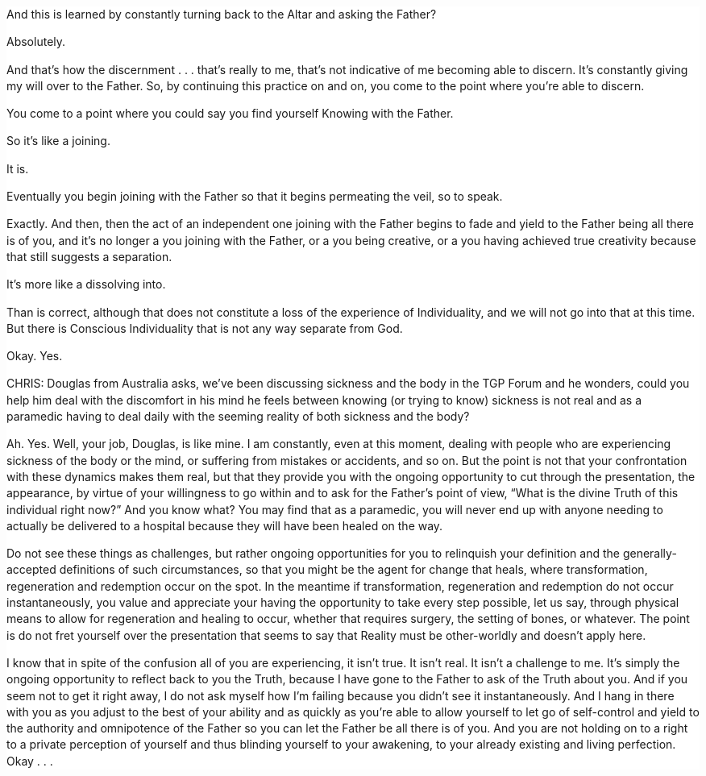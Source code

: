 And this is learned by constantly turning back to the Altar and asking the Father?

Absolutely.

And that’s how the discernment . . . that’s really to me, that’s not indicative of me becoming able to discern. It’s constantly giving my will over to the Father. So, by continuing this practice on and on, you come to the point where you’re able to discern.

You come to a point where you could say you find yourself Knowing with the Father.

So it’s like a joining.

It is.

Eventually you begin joining with the Father so that it begins permeating the veil, so to speak.

Exactly. And then, then the act of an independent one joining with the Father begins to fade and yield to the Father being all there is of you, and it’s no longer a you joining with the Father, or a you being creative, or a you having achieved true creativity because that still suggests a separation.

It’s more like a dissolving into.

Than is correct, although that does not constitute a loss of the experience of Individuality, and we will not go into that at this time.  But there is Conscious Individuality that is not any way separate from God.

Okay.  Yes.

CHRIS: Douglas from Australia asks, we’ve been discussing sickness and the body in the TGP Forum and he wonders, could you help him deal with the discomfort in his mind he feels between knowing (or trying to know) sickness is not real and as a paramedic having to deal daily with the seeming reality of both sickness and the body?

Ah. Yes. Well, your job, Douglas, is like mine. I am constantly, even at this moment, dealing with people who are experiencing sickness of the body or the mind, or suffering from mistakes or accidents, and so on. But the point is not that your confrontation with these dynamics makes them real, but that they provide you with the ongoing opportunity to cut through the presentation, the appearance, by virtue of your willingness to go within and to ask for the Father’s point of view, “What is the divine Truth of this individual right now?” And you know what? You may find that as a paramedic, you will never end up with anyone needing to actually be delivered to a hospital because they will have been healed on the way.

Do not see these things as challenges, but rather ongoing opportunities for you to relinquish your definition and the generally-accepted definitions of such circumstances, so that you might be the agent for change that heals, where transformation, regeneration and redemption occur on the spot. In the meantime if transformation, regeneration and redemption do not occur instantaneously, you value and appreciate your having the opportunity to take every step possible, let us say, through physical means to allow for regeneration and healing to occur, whether that requires surgery, the setting of bones, or whatever. The point is do not fret yourself over the presentation that seems to say that Reality must be other-worldly and doesn’t apply here.

I know that in spite of the confusion all of you are experiencing, it isn’t true. It isn’t real. It isn’t a challenge to me. It’s simply the ongoing opportunity to reflect back to you the Truth, because I have gone to the Father to ask of the Truth about you. And if you seem not to get it right away, I do not ask myself how I’m failing because you didn’t see it instantaneously. And I hang in there with you as you adjust to the best of your ability and as quickly as you’re able to allow yourself to let go of self-control and yield to the authority and omnipotence of the Father so you can let the Father be all there is of you. And you are not holding on to a right to a private perception of yourself and thus blinding yourself to your awakening, to your already existing and living perfection. Okay . . .
